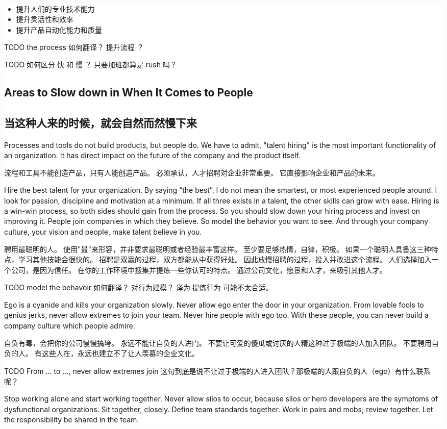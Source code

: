 -   提升人们的专业技术能力
-   提升灵活性和效率
-   提升产品自动化能力和质量

TODO the process 如何翻译？ 提升流程 ？

TODO 如何区分 快 和 慢 ？ 只要加班都算是 rush 吗？



## Areas to Slow down in When It Comes to People

## 当这种人来的时候，就会自然而然慢下来

Processes and tools do not build products, but people do. We have to admit, "talent hiring" is the most important functionality of an organization. It has direct impact on the future of the company and the product itself.

流程和工具不能创造产品，只有人能创造产品。
必须承认，人才招聘对企业非常重要。
它直接影响企业和产品的未来。


Hire the best talent for your organization. By saying “the best”, I do not mean the smartest, or most experienced people around. I look for passion, discipline and motivation at a minimum. If all three exists in a talent, the other skills can grow with ease. Hiring is a win-win process, so both sides should gain from the process. So you should slow down your hiring process and invest on improving it. People join companies in which they believe. So model the behavior you want to see. And through your company culture, your vision and people, make talent believe in you.

聘用最聪明的人。
使用"最"来形容，并非要求最聪明或者经验最丰富这样。
至少要足够热情，自律，积极。
如果一个聪明人具备这三种特点，学习其他技能会很快的。
招聘是双赢的过程，双方都能从中获得好处。
因此放慢招聘的过程，投入并改进这个流程。
人们选择加入一个公司，是因为信任。
在你的工作环境中搜集并提炼一些你认可的特点。
通过公司文化，愿景和人才，来吸引其他人才。

TODO model the behavoir 如何翻译？ 对行为建模？ 译为 提炼行为 可能不太合适。


Ego is a cyanide and kills your organization slowly. Never allow ego enter the door in your organization. From lovable fools to genius jerks, never allow extremes to join your team. Never hire people with ego too. With these people, you can never build a company culture which people admire.

自负有毒，会把你的公司慢慢搞垮。
永远不能让自负的人进门。
不要让可爱的傻瓜或讨厌的人精这种过于极端的人加入团队。
不要聘用自负的人。
有这些人在，永远也建立不了让人羡慕的企业文化。

TODO From ... to ..., never allow extremes join 这句到底是说不让过于极端的人进入团队？那极端的人跟自负的人（ego）有什么联系呢？


Stop working alone and start working together. Never allow silos to occur, because silos or hero developers are the symptoms of dysfunctional organizations. Sit together, closely. Define team standards together. Work in pairs and mobs; review together. Let the responsibility be shared in the team.
